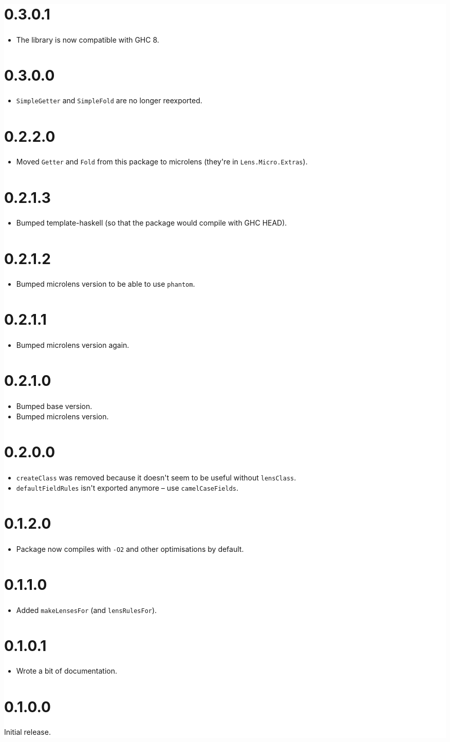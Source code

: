 # 0.3.0.1

* The library is now compatible with GHC 8.

# 0.3.0.0

* `SimpleGetter` and `SimpleFold` are no longer reexported.

# 0.2.2.0

* Moved `Getter` and `Fold` from this package to microlens (they're in `Lens.Micro.Extras`).

# 0.2.1.3

* Bumped template-haskell (so that the package would compile with GHC HEAD).

# 0.2.1.2

* Bumped microlens version to be able to use `phantom`.

# 0.2.1.1

* Bumped microlens version again.

# 0.2.1.0

* Bumped base version.
* Bumped microlens version.

# 0.2.0.0

* `createClass` was removed because it doesn't seem to be useful without `lensClass`.
* `defaultFieldRules` isn't exported anymore – use `camelCaseFields`.

# 0.1.2.0

* Package now compiles with `-O2` and other optimisations by default.

# 0.1.1.0

* Added `makeLensesFor` (and `lensRulesFor`).

# 0.1.0.1

* Wrote a bit of documentation.

# 0.1.0.0

Initial release.
